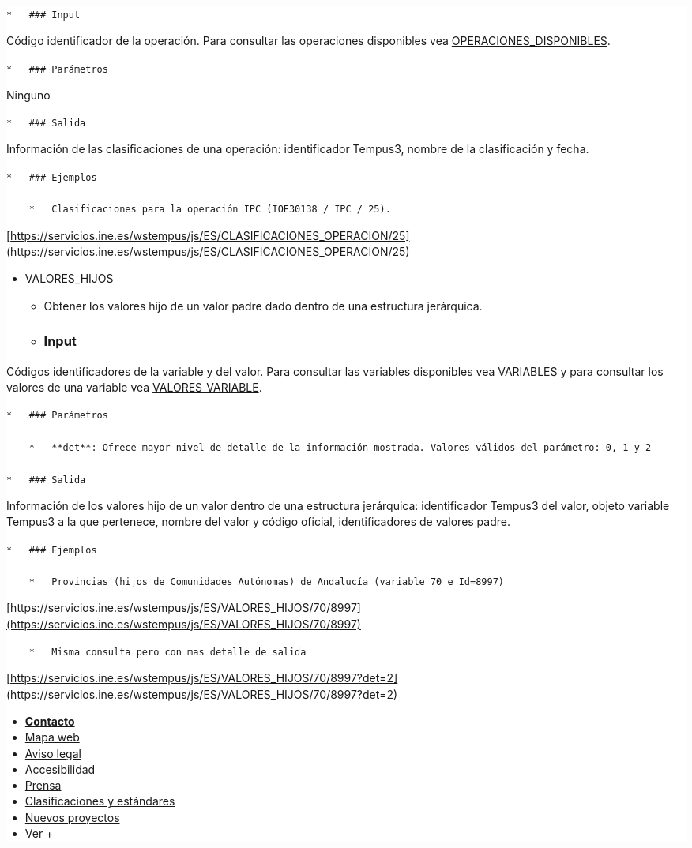     *   ### Input

Código identificador de la operación. Para consultar las operaciones disponibles vea [OPERACIONES_DISPONIBLES](https://www.ine.es/dyngs/DAB/index.htm?cid=1100#is1143).

    *   ### Parámetros

Ninguno

    *   ### Salida

Información de las clasificaciones de una operación: identificador Tempus3, nombre de la clasificación y fecha.

    *   ### Ejemplos

        *   Clasificaciones para la operación IPC (IOE30138 / IPC / 25).

[https://servicios.ine.es/wstempus/js/ES/CLASIFICACIONES_OPERACION/25](https://servicios.ine.es/wstempus/js/ES/CLASIFICACIONES_OPERACION/25)

*   VALORES_HIJOS
    *   Obtener los valores hijo de un valor padre dado dentro de una estructura jerárquica.

    *   ### Input

Códigos identificadores de la variable y del valor. Para consultar las variables disponibles vea [VARIABLES](https://www.ine.es/dyngs/DAB/index.htm?cid=1100#is1145) y para consultar los valores de una variable vea [VALORES_VARIABLE](https://www.ine.es/dyngs/DAB/index.htm?cid=1100#is1147).

    *   ### Parámetros

        *   **det**: Ofrece mayor nivel de detalle de la información mostrada. Valores válidos del parámetro: 0, 1 y 2

    *   ### Salida

Información de los valores hijo de un valor dentro de una estructura jerárquica: identificador Tempus3 del valor, objeto variable Tempus3 a la que pertenece, nombre del valor y código oficial, identificadores de valores padre.

    *   ### Ejemplos

        *   Provincias (hijos de Comunidades Autónomas) de Andalucía (variable 70 e Id=8997)

[https://servicios.ine.es/wstempus/js/ES/VALORES_HIJOS/70/8997](https://servicios.ine.es/wstempus/js/ES/VALORES_HIJOS/70/8997)

        *   Misma consulta pero con mas detalle de salida

[https://servicios.ine.es/wstempus/js/ES/VALORES_HIJOS/70/8997?det=2](https://servicios.ine.es/wstempus/js/ES/VALORES_HIJOS/70/8997?det=2)

*   [**Contacto**](https://www.ine.es/infoine/)
*   [Mapa web](https://www.ine.es/indiceweb.htm)
*   [Aviso legal](https://www.ine.es/dyngs/AYU/index.htm?cid=125)
*   [Accesibilidad](https://www.ine.es/dyngs/AYU/index.htm?cid=127)
*   [Prensa](https://www.ine.es/prensa/seccion_prensa.htm)
*   [Clasificaciones y estándares](https://www.ine.es/dyngs/MYP/es/index.htm?cid=1)
*   [Nuevos proyectos](https://www.ine.es/dyngs/MYP/es/index.htm?cid=10)
*   [Ver +](https://www.ine.es/dyngs/MYP/es/index.htm?cid=23 "Métodos y proyectos / Documentos de Trabajo")
